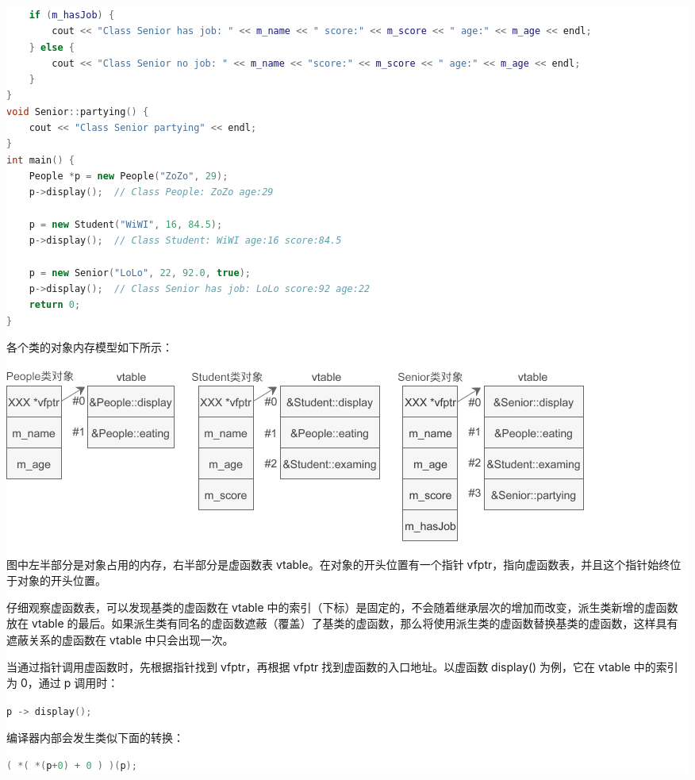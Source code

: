 ```c++
    if (m_hasJob) {
        cout << "Class Senior has job: " << m_name << " score:" << m_score << " age:" << m_age << endl;
    } else {
        cout << "Class Senior no job: " << m_name << "score:" << m_score << " age:" << m_age << endl;
    }
}
void Senior::partying() {
    cout << "Class Senior partying" << endl;
}
int main() {
    People *p = new People("ZoZo", 29);
    p->display();  // Class People: ZoZo age:29

    p = new Student("WiWI", 16, 84.5);
    p->display();  // Class Student: WiWI age:16 score:84.5

    p = new Senior("LoLo", 22, 92.0, true);
    p->display();  // Class Senior has job: LoLo score:92 age:22
    return 0;
}
```

各个类的对象内存模型如下所示：

![class-8](../doc/class-8.jpg)

图中左半部分是对象占用的内存，右半部分是虚函数表 vtable。在对象的开头位置有一个指针 vfptr，指向虚函数表，并且这个指针始终位于对象的开头位置。

仔细观察虚函数表，可以发现基类的虚函数在 vtable 中的索引（下标）是固定的，不会随着继承层次的增加而改变，派生类新增的虚函数放在 vtable 的最后。如果派生类有同名的虚函数遮蔽（覆盖）了基类的虚函数，那么将使用派生类的虚函数替换基类的虚函数，这样具有遮蔽关系的虚函数在 vtable 中只会出现一次。

当通过指针调用虚函数时，先根据指针找到 vfptr，再根据 vfptr 找到虚函数的入口地址。以虚函数 display() 为例，它在 vtable 中的索引为 0，通过 p 调用时：

```c++
p -> display();
```

编译器内部会发生类似下面的转换：

```c++
( *( *(p+0) + 0 ) )(p);
```
